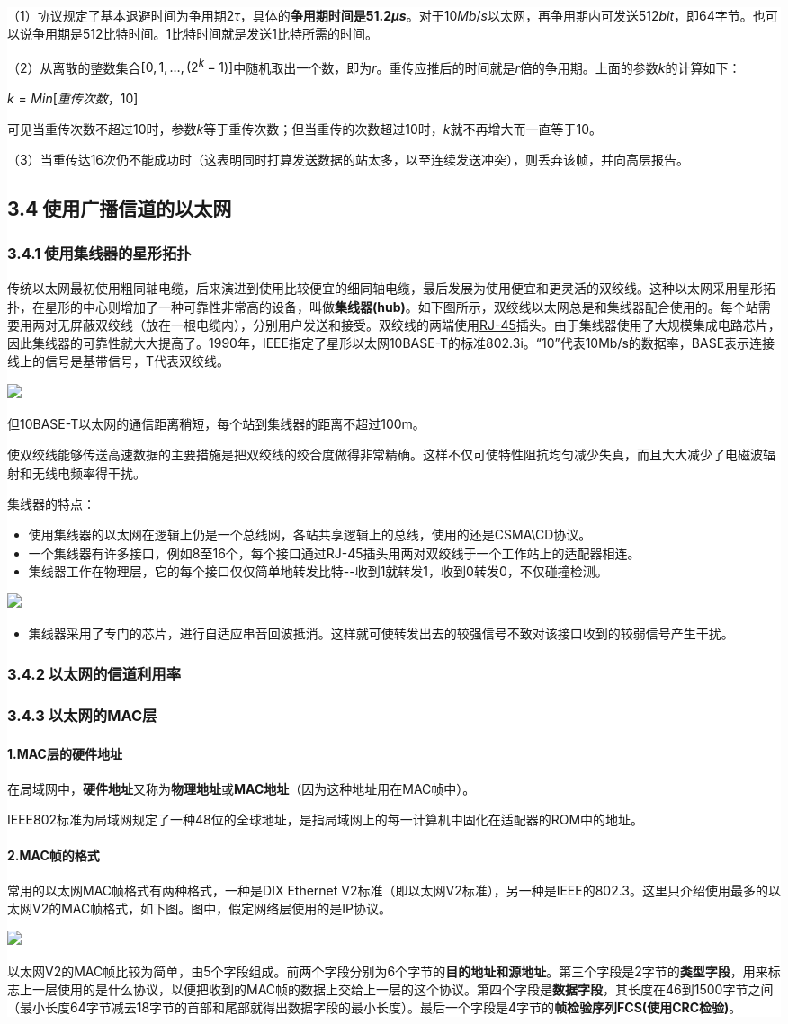 
（1）协议规定了基本退避时间为争用期$2\tau$，具体的**争用期时间是$51.2\mu s$**。对于$10Mb/s$以太网，再争用期内可发送$512bit$，即64字节。也可以说争用期是512比特时间。1比特时间就是发送1比特所需的时间。

（2）从离散的整数集合$[0,1,\dots, (2^k-1)]$中随机取出一个数，即为$r$。重传应推后的时间就是$r$倍的争用期。上面的参数$k$的计算如下：

$k = Min[重传次数，10]$

可见当重传次数不超过10时，参数$k$等于重传次数；但当重传的次数超过10时，$k$就不再增大而一直等于10。

（3）当重传达16次仍不能成功时（这表明同时打算发送数据的站太多，以至连续发送冲突），则丢弃该帧，并向高层报告。

## 3.4 使用广播信道的以太网

### 3.4.1 使用集线器的星形拓扑

传统以太网最初使用粗同轴电缆，后来演进到使用比较便宜的细同轴电缆，最后发展为使用便宜和更灵活的双绞线。这种以太网采用星形拓扑，在星形的中心则增加了一种可靠性非常高的设备，叫做**集线器(hub)**。如下图所示，双绞线以太网总是和集线器配合使用的。每个站需要用两对无屏蔽双绞线（放在一根电缆内），分别用户发送和接受。双绞线的两端使用[RJ-45](https://baike.baidu.com/item/RJ45/3401007?fromtitle=RJ-45&fromid=4590148&fr=aladdin)插头。由于集线器使用了大规模集成电路芯片，因此集线器的可靠性就大大提高了。1990年，IEEE指定了星形以太网10BASE-T的标准802.3i。“10”代表10Mb/s的数据率，BASE表示连接线上的信号是基带信号，T代表双绞线。

![](https://i.imgur.com/hlnH9LS.jpg)

但10BASE-T以太网的通信距离稍短，每个站到集线器的距离不超过100m。

使双绞线能够传送高速数据的主要措施是把双绞线的绞合度做得非常精确。这样不仅可使特性阻抗均匀减少失真，而且大大减少了电磁波辐射和无线电频率得干扰。

集线器的特点：

- 使用集线器的以太网在逻辑上仍是一个总线网，各站共享逻辑上的总线，使用的还是CSMA\CD协议。
- 一个集线器有许多接口，例如8至16个，每个接口通过RJ-45插头用两对双绞线于一个工作站上的适配器相连。
- 集线器工作在物理层，它的每个接口仅仅简单地转发比特--收到1就转发1，收到0转发0，不仅碰撞检测。

![](https://i.imgur.com/L8fD1Nc.jpg)

- 集线器采用了专门的芯片，进行自适应串音回波抵消。这样就可使转发出去的较强信号不致对该接口收到的较弱信号产生干扰。

### 3.4.2 以太网的信道利用率



### 3.4.3 以太网的MAC层

#### 1.MAC层的硬件地址

在局域网中，**硬件地址**又称为**物理地址**或**MAC地址**（因为这种地址用在MAC帧中）。

IEEE802标准为局域网规定了一种48位的全球地址，是指局域网上的每一计算机中固化在适配器的ROM中的地址。

#### 2.MAC帧的格式

常用的以太网MAC帧格式有两种格式，一种是DIX Ethernet V2标准（即以太网V2标准），另一种是IEEE的802.3。这里只介绍使用最多的以太网V2的MAC帧格式，如下图。图中，假定网络层使用的是IP协议。

![](https://i.imgur.com/ndJZ2UW.jpg)

以太网V2的MAC帧比较为简单，由5个字段组成。前两个字段分别为6个字节的**目的地址和源地址**。第三个字段是2字节的**类型字段**，用来标志上一层使用的是什么协议，以便把收到的MAC帧的数据上交给上一层的这个协议。第四个字段是**数据字段**，其长度在46到1500字节之间（最小长度64字节减去18字节的首部和尾部就得出数据字段的最小长度）。最后一个字段是4字节的**帧检验序列FCS(使用CRC检验)**。
